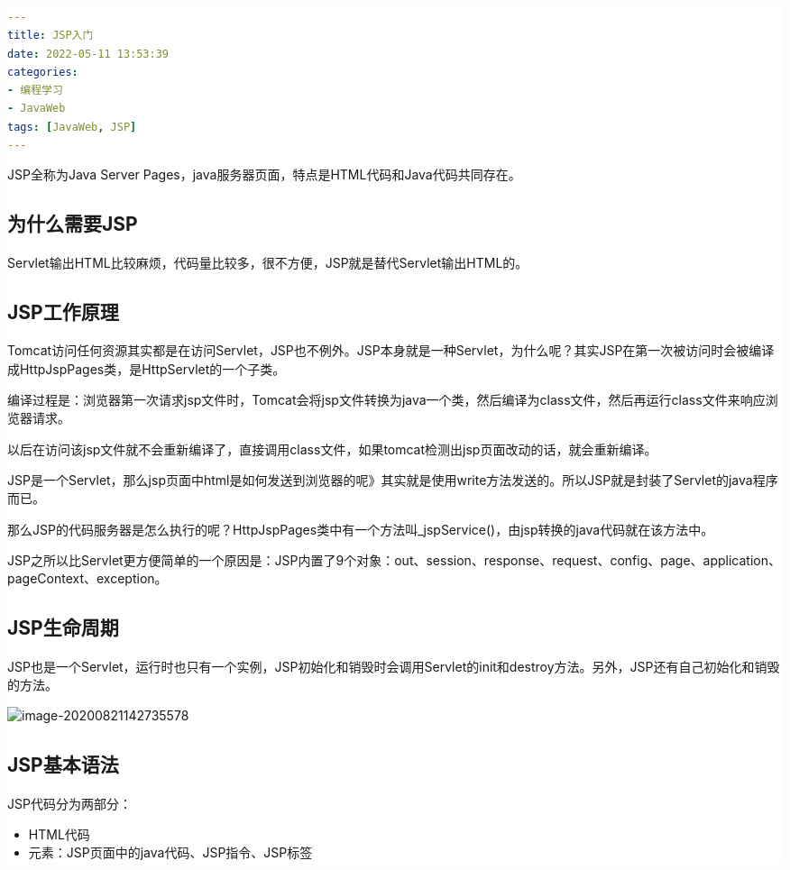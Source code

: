 ```yaml
---
title: JSP入门
date: 2022-05-11 13:53:39
categories: 
- 编程学习
- JavaWeb
tags: [JavaWeb, JSP]
---
```




JSP全称为Java Server Pages，java服务器页面，特点是HTML代码和Java代码共同存在。



## 为什么需要JSP

Servlet输出HTML比较麻烦，代码量比较多，很不方便，JSP就是替代Servlet输出HTML的。



## JSP工作原理

Tomcat访问任何资源其实都是在访问Servlet，JSP也不例外。JSP本身就是一种Servlet，为什么呢？其实JSP在第一次被访问时会被编译成HttpJspPages类，是HttpServlet的一个子类。

编译过程是：浏览器第一次请求jsp文件时，Tomcat会将jsp文件转换为java一个类，然后编译为class文件，然后再运行class文件来响应浏览器请求。

以后在访问该jsp文件就不会重新编译了，直接调用class文件，如果tomcat检测出jsp页面改动的话，就会重新编译。



JSP是一个Servlet，那么jsp页面中html是如何发送到浏览器的呢》其实就是使用write方法发送的。所以JSP就是封装了Servlet的java程序而已。

那么JSP的代码服务器是怎么执行的呢？HttpJspPages类中有一个方法叫_jspService()，由jsp转换的java代码就在该方法中。



JSP之所以比Servlet更方便简单的一个原因是：JSP内置了9个对象：out、session、response、request、config、page、application、pageContext、exception。



## JSP生命周期

JSP也是一个Servlet，运行时也只有一个实例，JSP初始化和销毁时会调用Servlet的init和destroy方法。另外，JSP还有自己初始化和销毁的方法。

![image-20200821142735578](https://crayon-1302863897.cos.ap-beijing.myqcloud.com/20200821142742.png)



## JSP基本语法

JSP代码分为两部分：

- HTML代码
- 元素：JSP页面中的java代码、JSP指令、JSP标签
